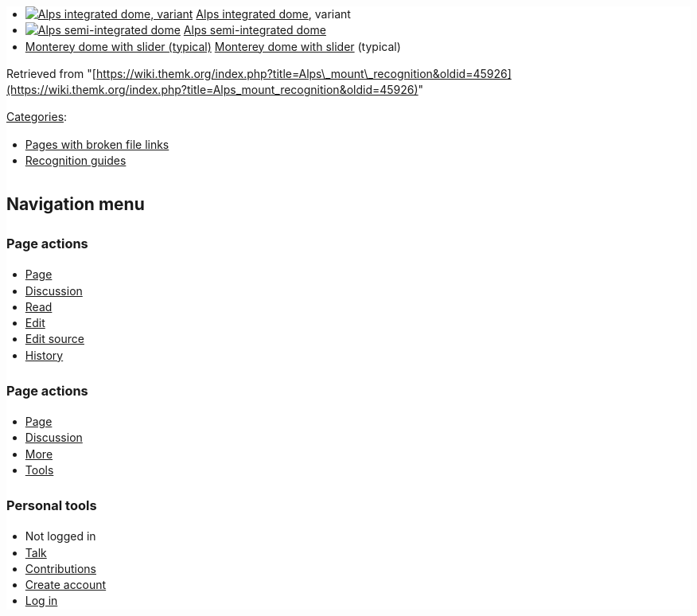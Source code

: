 *   [![Alps integrated dome, variant](https://wiki.themk.org/images/thumb/0/09/Alps_integrated_dome_Alps_plate_blue_--_recognition.jpg/400px-Alps_integrated_dome_Alps_plate_blue_--_recognition.jpg)](https://wiki.themk.org/index.php/File:Alps_integrated_dome_Alps_plate_blue_--_recognition.jpg "Alps integrated dome, variant") [Alps integrated dome](https://wiki.themk.org/index.php/Alps_integrated_dome "Alps integrated dome"), variant 
*   [![Alps semi-integrated dome](https://wiki.themk.org/images/thumb/6/64/Alps_semi-integrated_dome_--_recognition.jpg/400px-Alps_semi-integrated_dome_--_recognition.jpg)](https://wiki.themk.org/index.php/File:Alps_semi-integrated_dome_--_recognition.jpg "Alps semi-integrated dome") [Alps semi-integrated dome](https://wiki.themk.org/index.php/Alps_semi-integrated_dome "Alps semi-integrated dome") 
*   [Monterey dome with slider (typical)](https://wiki.themk.org/index.php?title=Special:Upload&wpDestFile=Switch_recognition--Monterey--Alps_mount.svg "File:Switch recognition--Monterey--Alps mount.svg") [Monterey dome with slider](https://wiki.themk.org/index.php/Monterey_dome_with_slider "Monterey dome with slider") (typical)

Retrieved from "[https://wiki.themk.org/index.php?title=Alps\_mount\_recognition&oldid=45926](https://wiki.themk.org/index.php?title=Alps_mount_recognition&oldid=45926)"

[Categories](https://wiki.themk.org/index.php/Special:Categories "Special:Categories"):

*   [Pages with broken file links](https://wiki.themk.org/index.php/Category:Pages_with_broken_file_links "Category:Pages with broken file links")
*   [Recognition guides](https://wiki.themk.org/index.php/Category:Recognition_guides "Category:Recognition guides")

Navigation menu
---------------

### Page actions

*   [Page](https://wiki.themk.org/index.php/Alps_mount_recognition "View the content page [c]")
*   [Discussion](https://wiki.themk.org/index.php?title=Talk:Alps_mount_recognition&action=edit&redlink=1 "Discussion about the content page (page does not exist) [t]")
*   [Read](https://wiki.themk.org/index.php/Alps_mount_recognition)
*   [Edit](https://wiki.themk.org/index.php?title=Alps_mount_recognition&veaction=edit "Edit this page [v]")
*   [Edit source](https://wiki.themk.org/index.php?title=Alps_mount_recognition&action=edit "Edit the source code of this page [e]")
*   [History](https://wiki.themk.org/index.php?title=Alps_mount_recognition&action=history "Past revisions of this page [h]")

### Page actions

*   [Page](https://wiki.themk.org/index.php/Alps_mount_recognition "Page")
*   [Discussion](https://wiki.themk.org/index.php?title=Talk:Alps_mount_recognition&action=edit&redlink=1 " (page does not exist)")
*   [More](https://wiki.themk.org/index.php/Alps_recognition#p-cactions)
*   [Tools](https://wiki.themk.org/index.php/Alps_recognition#p-tb "Tools")

### Personal tools

*   Not logged in
*   [Talk](https://wiki.themk.org/index.php/Special:MyTalk "Discussion about edits from this IP address [n]")
*   [Contributions](https://wiki.themk.org/index.php/Special:MyContributions "A list of edits made from this IP address [y]")
*   [Create account](https://wiki.themk.org/index.php?title=Special:CreateAccount&returnto=Alps+mount+recognition "You are encouraged to create an account and log in; however, it is not mandatory")
*   [Log in](https://wiki.themk.org/index.php?title=Special:UserLogin&returnto=Alps+mount+recognition "You are encouraged to log in; however, it is not mandatory [o]")

[](https://wiki.themk.org/index.php/Main_Page) [](https://wiki.themk.org/index.php/Alps_recognition#sidebar "Jump to navigation")[](https://wiki.themk.org/index.php/Alps_recognition#p-personal "user tools")[](https://wiki.themk.org/index.php/Alps_recognition#globalWrapper "back to top")